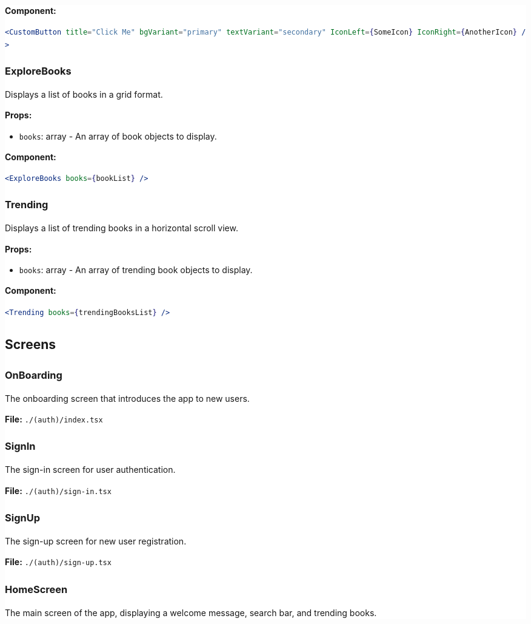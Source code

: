 **Component:**

```jsx
<CustomButton title="Click Me" bgVariant="primary" textVariant="secondary" IconLeft={SomeIcon} IconRight={AnotherIcon} />
```

### ExploreBooks

Displays a list of books in a grid format.

**Props:**

-   `books`: array - An array of book objects to display.

**Component:**

```jsx
<ExploreBooks books={bookList} />
```

### Trending

Displays a list of trending books in a horizontal scroll view.

**Props:**

-   `books`: array - An array of trending book objects to display.

**Component:**

```jsx
<Trending books={trendingBooksList} />
```

## Screens

### OnBoarding

The onboarding screen that introduces the app to new users.

**File:** `./(auth)/index.tsx`

### SignIn

The sign-in screen for user authentication.

**File:** `./(auth)/sign-in.tsx`

### SignUp

The sign-up screen for new user registration.

**File:** `./(auth)/sign-up.tsx`

### HomeScreen

The main screen of the app, displaying a welcome message, search bar, and trending books.
